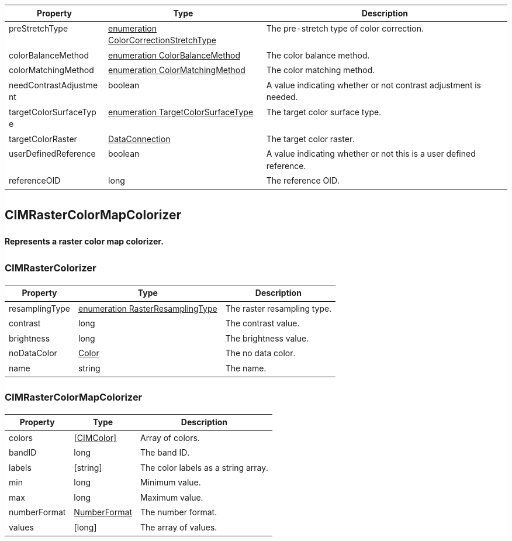 |Property | Type | Description | 
|---------|--------|--------|
| preStretchType | [enumeration ColorCorrectionStretchType](CIMImageLayers.md#enumeration-colorcorrectionstretchtype) | The pre-stretch type of color correction. 
| colorBalanceMethod | [enumeration ColorBalanceMethod](CIMImageLayers.md#enumeration-colorbalancemethod) | The color balance method. 
| colorMatchingMethod | [enumeration ColorMatchingMethod](CIMImageLayers.md#enumeration-colormatchingmethod) | The color matching method. 
| needContrastAdjustment | boolean | A value indicating whether or not contrast adjustment is needed. 
| targetColorSurfaceType | [enumeration TargetColorSurfaceType](CIMImageLayers.md#enumeration-targetcolorsurfacetype) | The target color surface type. 
| targetColorRaster | [DataConnection](Types.md#dataconnection) | The target color raster. 
| userDefinedReference | boolean | A value indicating whether or not this is a user defined reference. 
| referenceOID | long | The reference OID. 






## CIMRasterColorMapColorizer
#### Represents a raster color map colorizer. 


### CIMRasterColorizer 

|Property | Type | Description | 
|---------|--------|--------|
| resamplingType | [enumeration RasterResamplingType](CIMEnumerations.md#enumeration-rasterresamplingtype) | The raster resampling type. 
| contrast | long | The contrast value. 
| brightness | long | The brightness value. 
| noDataColor | [Color](Types.md#color) | The no data color. 
| name | string | The name. 


### CIMRasterColorMapColorizer 

|Property | Type | Description | 
|---------|--------|--------|
| colors | [[CIMColor]](Types.md#color) | Array of colors. 
| bandID | long | The band ID. 
| labels | [string] | The color labels as a string array. 
| min | long | Minimum value. 
| max | long | Maximum value. 
| numberFormat | [NumberFormat](Types.md#numberformat) | The number format. 
| values | [long] | The array of values. 
